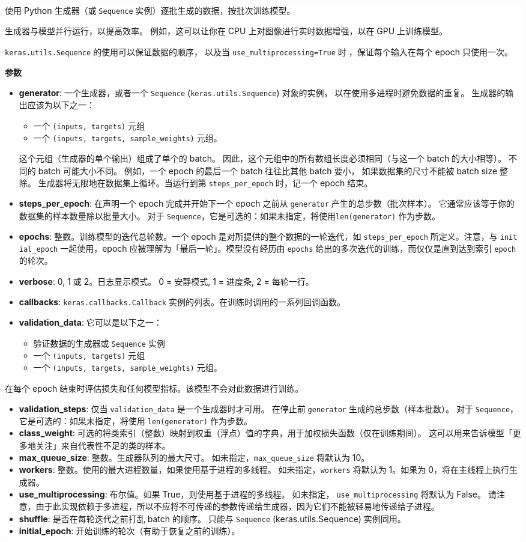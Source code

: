 使用 Python 生成器（或 `Sequence` 实例）逐批生成的数据，按批次训练模型。

生成器与模型并行运行，以提高效率。
例如，这可以让你在 CPU 上对图像进行实时数据增强，以在 GPU 上训练模型。

`keras.utils.Sequence` 的使用可以保证数据的顺序，
以及当 `use_multiprocessing=True` 时 ，保证每个输入在每个 epoch 只使用一次。

__参数__

- __generator__: 一个生成器，或者一个 `Sequence` (`keras.utils.Sequence`) 对象的实例，
  以在使用多进程时避免数据的重复。
  生成器的输出应该为以下之一：

  - 一个 `(inputs, targets)` 元组
  - 一个 `(inputs, targets, sample_weights)` 元组。

  这个元组（生成器的单个输出）组成了单个的 batch。
  因此，这个元组中的所有数组长度必须相同（与这一个 batch 的大小相等）。
  不同的 batch 可能大小不同。
  例如，一个 epoch 的最后一个 batch 往往比其他 batch 要小，
  如果数据集的尺寸不能被 batch size 整除。
  生成器将无限地在数据集上循环。当运行到第 `steps_per_epoch` 时，记一个 epoch 结束。

- __steps_per_epoch__: 在声明一个 epoch 完成并开始下一个 epoch 之前从 `generator` 产生的总步数（批次样本）。
  它通常应该等于你的数据集的样本数量除以批量大小。
  对于 `Sequence`，它是可选的：如果未指定，将使用`len(generator)` 作为步数。

- __epochs__: 整数。训练模型的迭代总轮数。一个 epoch 是对所提供的整个数据的一轮迭代，如 `steps_per_epoch` 所定义。注意，与 `initial_epoch` 一起使用，epoch 应被理解为「最后一轮」。模型没有经历由 `epochs` 给出的多次迭代的训练，而仅仅是直到达到索引 `epoch` 的轮次。

- __verbose__: 0, 1 或 2。日志显示模式。
  0 = 安静模式, 1 = 进度条, 2 = 每轮一行。

- __callbacks__: `keras.callbacks.Callback` 实例的列表。在训练时调用的一系列回调函数。

- __validation_data__: 它可以是以下之一：

  - 验证数据的生成器或 `Sequence` 实例
  - 一个 `(inputs, targets)` 元组
  - 一个 `(inputs, targets, sample_weights)` 元组。

  

在每个 epoch 结束时评估损失和任何模型指标。该模型不会对此数据进行训练。
    

- __validation_steps__: 仅当 `validation_data` 是一个生成器时才可用。
  在停止前 `generator` 生成的总步数（样本批数）。
  对于 `Sequence`，它是可选的：如果未指定，将使用 `len(generator)` 作为步数。
- __class_weight__: 可选的将类索引（整数）映射到权重（浮点）值的字典，用于加权损失函数（仅在训练期间）。
  这可以用来告诉模型「更多地关注」来自代表性不足的类的样本。
- __max_queue_size__: 整数。生成器队列的最大尺寸。
  如未指定，`max_queue_size` 将默认为 10。
- __workers__: 整数。使用的最大进程数量，如果使用基于进程的多线程。
  如未指定，`workers` 将默认为 1。如果为 0，将在主线程上执行生成器。
- __use_multiprocessing__: 布尔值。如果 True，则使用基于进程的多线程。
  如未指定， `use_multiprocessing` 将默认为 False。
  请注意，由于此实现依赖于多进程，所以不应将不可传递的参数传递给生成器，因为它们不能被轻易地传递给子进程。
- __shuffle__: 是否在每轮迭代之前打乱 batch 的顺序。
  只能与 `Sequence` (keras.utils.Sequence) 实例同用。
- __initial_epoch__: 开始训练的轮次（有助于恢复之前的训练）。
